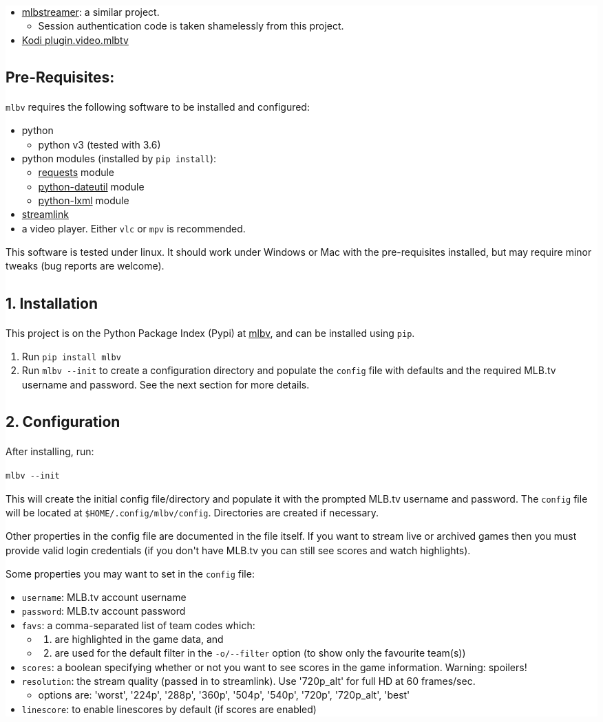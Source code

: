 * [mlbstreamer](https://github.com/tonycpsu/mlbstreamer): a similar project. 
    - Session authentication code is taken shamelessly from this project.
* [Kodi plugin.video.mlbtv](https://github.com/eracknaphobia/plugin.video.mlbtv)


## Pre-Requisites:

`mlbv` requires the following software to be installed and configured:

* python 
    - python v3 (tested with 3.6) 
* python modules (installed by `pip install`):
    - [requests](http://python-requests.org/) module 
    - [python-dateutil](https://dateutil.readthedocs.io/en/stable/) module
    - [python-lxml](http://lxml.de/) module
* [streamlink](https://streamlink.github.io/)
* a video player. Either `vlc` or `mpv` is recommended.

This software is tested under linux. It should work under Windows or Mac with the pre-requisites installed,
but may require minor tweaks (bug reports are welcome).


## 1. Installation

This project is on the Python Package Index (Pypi) at [mlbv](https://pypi.org/project/mlbv), and can be
installed using `pip`.

1. Run `pip install mlbv`
2. Run `mlbv --init` to create a configuration directory and populate the `config` file
   with defaults and the required MLB.tv username and password. See the next section for more details.


## 2. Configuration

After installing, run:

    mlbv --init

This will create the initial config file/directory and populate it with the prompted MLB.tv username and password.
The `config` file will be located at `$HOME/.config/mlbv/config`. Directories are created if necessary.

Other properties in the config file are documented in the file itself. If you want to stream live or archived
games then you must provide valid login credentials (if you don't have MLB.tv you can still see scores and
watch highlights).

Some properties you may want to set in the `config` file:

* `username`: MLB.tv account username
* `password`: MLB.tv account password
* `favs`: a comma-separated list of team codes which:
    - 1) are highlighted in the game data, and 
    - 2) are used for the default filter in the `-o/--filter` option (to show only the favourite team(s))
* `scores`: a boolean specifying whether or not you want to see scores in the game information. Warning: spoilers!
* `resolution`: the stream quality (passed in to streamlink). Use '720p_alt' for full HD at 60 frames/sec.
    - options are: 'worst', '224p', '288p', '360p', '504p', '540p', '720p', '720p_alt', 'best'
* `linescore`: to enable linescores by default (if scores are enabled)
